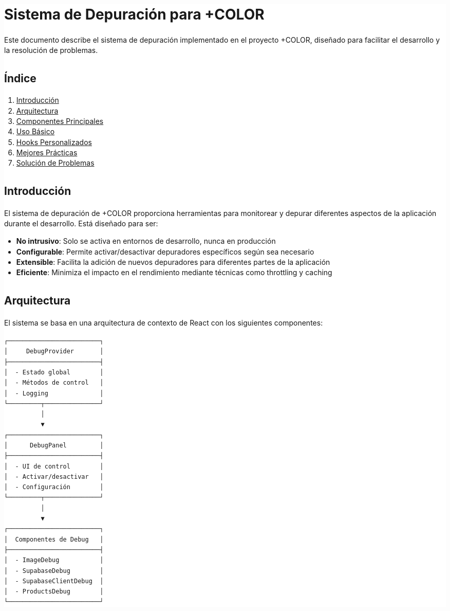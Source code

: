 # Sistema de Depuración para +COLOR

Este documento describe el sistema de depuración implementado en el proyecto +COLOR, diseñado para facilitar el desarrollo y la resolución de problemas.

## Índice

1. [Introducción](#introducción)
2. [Arquitectura](#arquitectura)
3. [Componentes Principales](#componentes-principales)
4. [Uso Básico](#uso-básico)
5. [Hooks Personalizados](#hooks-personalizados)
6. [Mejores Prácticas](#mejores-prácticas)
7. [Solución de Problemas](#solución-de-problemas)

## Introducción

El sistema de depuración de +COLOR proporciona herramientas para monitorear y depurar diferentes aspectos de la aplicación durante el desarrollo. Está diseñado para ser:

- **No intrusivo**: Solo se activa en entornos de desarrollo, nunca en producción
- **Configurable**: Permite activar/desactivar depuradores específicos según sea necesario
- **Extensible**: Facilita la adición de nuevos depuradores para diferentes partes de la aplicación
- **Eficiente**: Minimiza el impacto en el rendimiento mediante técnicas como throttling y caching

## Arquitectura

El sistema se basa en una arquitectura de contexto de React con los siguientes componentes:

```
┌─────────────────────────┐
│     DebugProvider       │
├─────────────────────────┤
│  - Estado global        │
│  - Métodos de control   │
│  - Logging              │
└─────────┬───────────────┘
          │
          ▼
┌─────────────────────────┐
│      DebugPanel         │
├─────────────────────────┤
│  - UI de control        │
│  - Activar/desactivar   │
│  - Configuración        │
└─────────┬───────────────┘
          │
          ▼
┌─────────────────────────┐
│  Componentes de Debug   │
├─────────────────────────┤
│  - ImageDebug           │
│  - SupabaseDebug        │
│  - SupabaseClientDebug  │
│  - ProductsDebug        │
└─────────────────────────┘
```
